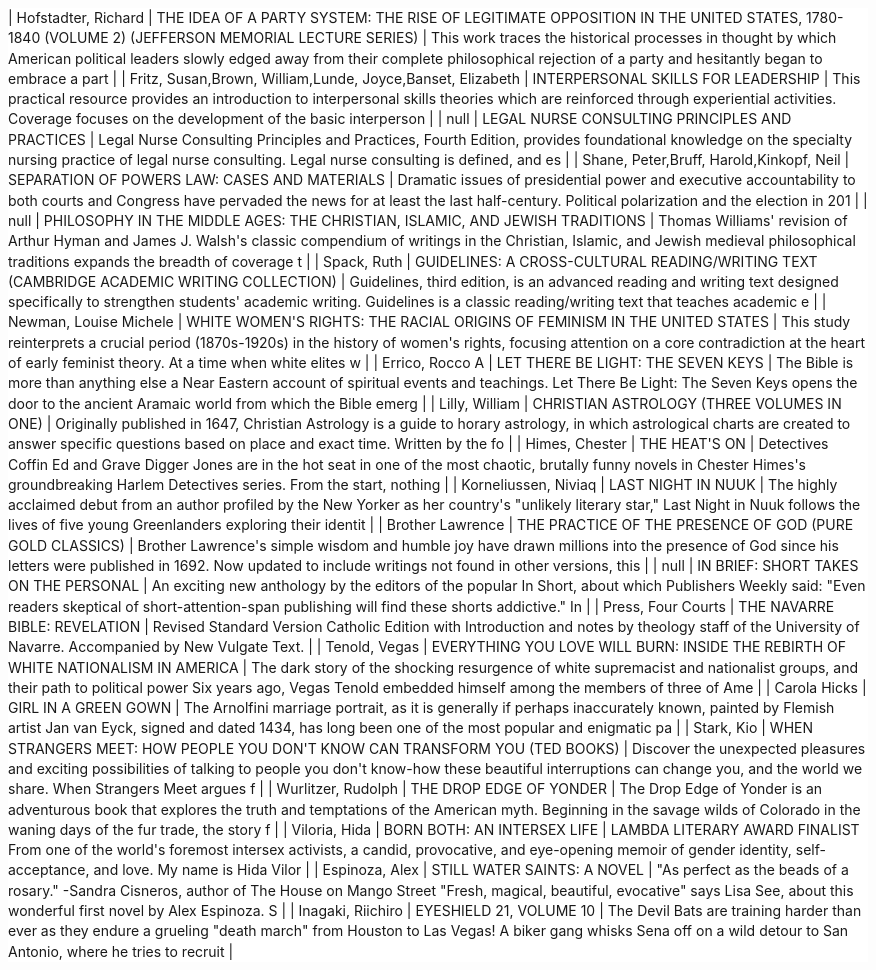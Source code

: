 | Hofstadter, Richard | THE IDEA OF A PARTY SYSTEM: THE RISE OF LEGITIMATE OPPOSITION IN THE UNITED STATES, 1780-1840 (VOLUME 2) (JEFFERSON MEMORIAL LECTURE SERIES) | This work traces the historical processes in thought by which American political leaders slowly edged away from their complete philosophical rejection of a party and hesitantly began to embrace a part |
| Fritz, Susan,Brown, William,Lunde, Joyce,Banset, Elizabeth | INTERPERSONAL SKILLS FOR LEADERSHIP |     This practical resource provides an introduction to interpersonal skills theories which are reinforced through experiential activities. Coverage focuses on the development of the basic interperson |
| null | LEGAL NURSE CONSULTING PRINCIPLES AND PRACTICES |  Legal Nurse Consulting Principles and Practices, Fourth Edition, provides foundational knowledge on the specialty nursing practice of legal nurse consulting. Legal nurse consulting is defined, and es |
| Shane, Peter,Bruff, Harold,Kinkopf, Neil | SEPARATION OF POWERS LAW: CASES AND MATERIALS | Dramatic issues of presidential power and executive accountability to both courts and Congress have pervaded the news for at least the last half-century. Political polarization and the election in 201 |
| null | PHILOSOPHY IN THE MIDDLE AGES: THE CHRISTIAN, ISLAMIC, AND JEWISH TRADITIONS |  Thomas Williams' revision of Arthur Hyman and James J. Walsh's classic compendium of writings in the Christian, Islamic, and Jewish medieval philosophical traditions expands the breadth of coverage t |
| Spack, Ruth | GUIDELINES: A CROSS-CULTURAL READING/WRITING TEXT (CAMBRIDGE ACADEMIC WRITING COLLECTION) |  Guidelines, third edition, is an advanced reading and writing text designed specifically to strengthen students' academic writing. Guidelines is a classic reading/writing text that teaches academic e |
| Newman, Louise Michele | WHITE WOMEN'S RIGHTS: THE RACIAL ORIGINS OF FEMINISM IN THE UNITED STATES | This study reinterprets a crucial period (1870s-1920s) in the history of women's rights, focusing attention on a core contradiction at the heart of early feminist theory. At a time when white elites w |
| Errico, Rocco A | LET THERE BE LIGHT: THE SEVEN KEYS | The Bible is more than anything else a Near Eastern account of spiritual events and teachings. Let There Be Light: The Seven Keys opens the door to the ancient Aramaic world from which the Bible emerg |
| Lilly, William | CHRISTIAN ASTROLOGY (THREE VOLUMES IN ONE) | Originally published in 1647, Christian Astrology is a guide to horary astrology, in which astrological charts are created to answer specific questions based on place and exact time. Written by the fo |
| Himes, Chester | THE HEAT'S ON |  Detectives Coffin Ed and Grave Digger Jones are in the hot seat in one of the most chaotic, brutally funny novels in Chester Himes's groundbreaking Harlem Detectives series.   From the start, nothing |
| Korneliussen, Niviaq | LAST NIGHT IN NUUK |  The highly acclaimed debut from an author profiled by the New Yorker as her country's "unlikely literary star," Last Night in Nuuk follows the lives of five young Greenlanders exploring their identit |
| Brother Lawrence | THE PRACTICE OF THE PRESENCE OF GOD (PURE GOLD CLASSICS) | Brother Lawrence's simple wisdom and humble joy have drawn millions into the presence of God since his letters were published in 1692. Now updated to include writings not found in other versions, this |
| null | IN BRIEF: SHORT TAKES ON THE PERSONAL |  An exciting new anthology by the editors of the popular In Short, about which Publishers Weekly said: "Even readers skeptical of short-attention-span publishing will find these shorts addictive."  In |
| Press, Four Courts | THE NAVARRE BIBLE: REVELATION | Revised Standard Version Catholic Edition with Introduction and notes by theology staff of the University of Navarre. Accompanied by New Vulgate Text. |
| Tenold, Vegas | EVERYTHING YOU LOVE WILL BURN: INSIDE THE REBIRTH OF WHITE NATIONALISM IN AMERICA | The dark story of the shocking resurgence of white supremacist and nationalist groups, and their path to political power  Six years ago, Vegas Tenold embedded himself among the members of three of Ame |
| Carola Hicks | GIRL IN A GREEN GOWN | The Arnolfini marriage portrait, as it is generally if perhaps inaccurately known, painted by Flemish artist Jan van Eyck, signed and dated 1434, has long been one of the most popular and enigmatic pa |
| Stark, Kio | WHEN STRANGERS MEET: HOW PEOPLE YOU DON'T KNOW CAN TRANSFORM YOU (TED BOOKS) | Discover the unexpected pleasures and exciting possibilities of talking to people you don't know-how these beautiful interruptions can change you, and the world we share.  When Strangers Meet argues f |
| Wurlitzer, Rudolph | THE DROP EDGE OF YONDER | The Drop Edge of Yonder is an adventurous book that explores the truth and temptations of the American myth.  Beginning in the savage wilds of Colorado in the waning days of the fur trade, the story f |
| Viloria, Hida | BORN BOTH: AN INTERSEX LIFE | LAMBDA LITERARY AWARD FINALIST  From one of the world's foremost intersex activists, a candid, provocative, and eye-opening memoir of gender identity, self-acceptance, and love.  My name is Hida Vilor |
| Espinoza, Alex | STILL WATER SAINTS: A NOVEL | "As perfect as the beads of a rosary." -Sandra Cisneros, author of The House on Mango Street  "Fresh, magical, beautiful, evocative" says Lisa See, about this wonderful first novel by Alex Espinoza. S |
| Inagaki, Riichiro | EYESHIELD 21, VOLUME 10 | The Devil Bats are training harder than ever as they endure a grueling "death march" from Houston to Las Vegas! A biker gang whisks Sena off on a wild detour to San Antonio, where he tries to recruit  |